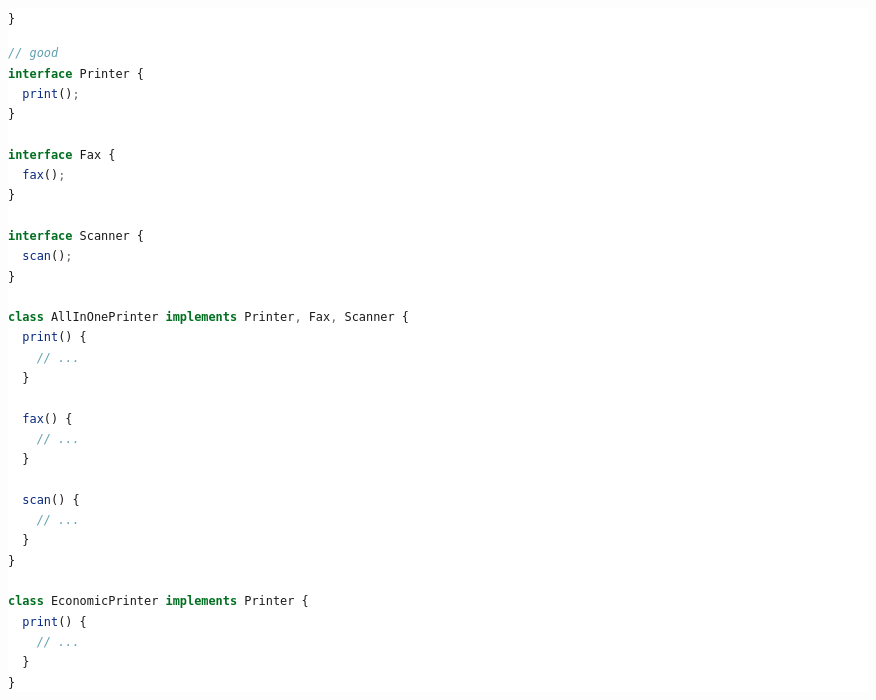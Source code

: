 ```javascript
}
```

```javascript
// good
interface Printer {
  print();
}

interface Fax {
  fax();
}

interface Scanner {
  scan();
}

class AllInOnePrinter implements Printer, Fax, Scanner {
  print() {
    // ...
  }  
  
  fax() {
    // ...
  }

  scan() {
    // ...
  }
}

class EconomicPrinter implements Printer {
  print() {
    // ...
  }
}

```